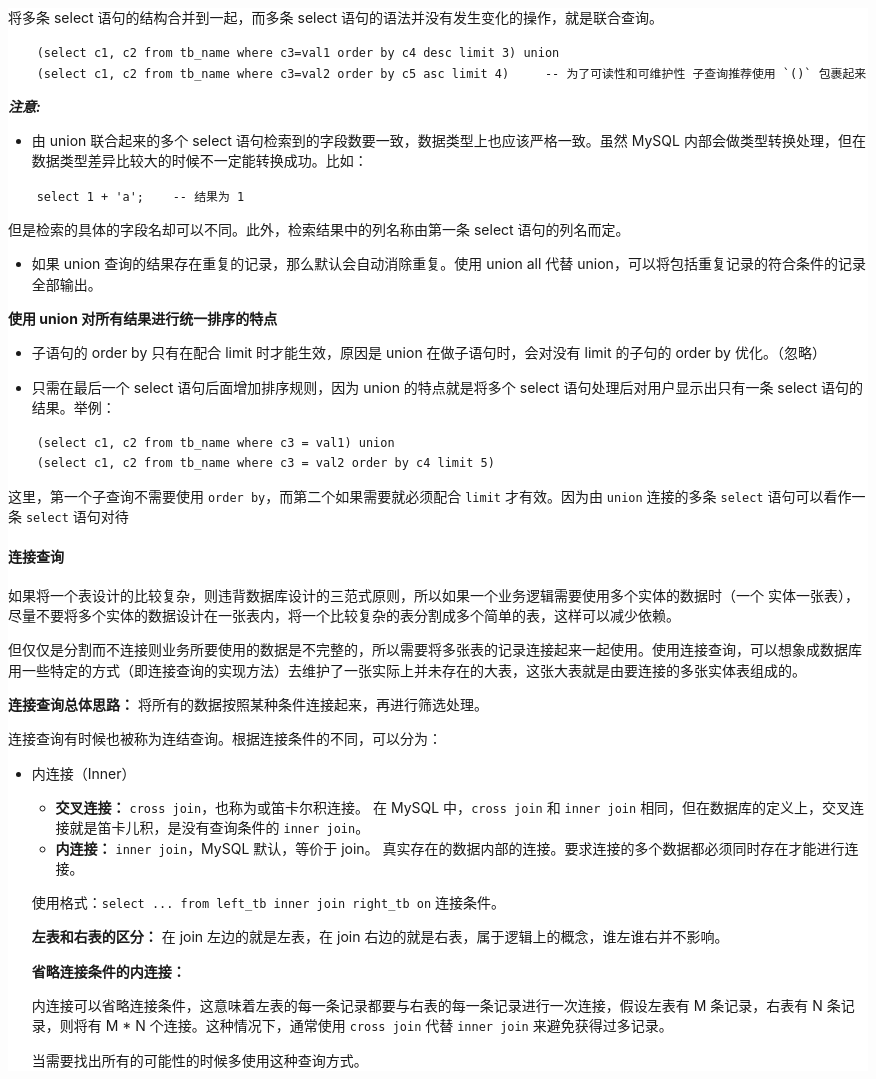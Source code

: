 将多条 select 语句的结构合并到一起，而多条 select 语句的语法并没有发生变化的操作，就是联合查询。
    
```
    (select c1, c2 from tb_name where c3=val1 order by c4 desc limit 3) union
    (select c1, c2 from tb_name where c3=val2 order by c5 asc limit 4)     -- 为了可读性和可维护性 子查询推荐使用 `()` 包裹起来
```

***注意:***

- 由 union 联合起来的多个 select 语句检索到的字段数要一致，数据类型上也应该严格一致。虽然 MySQL 内部会做类型转换处理，但在数据类型差异比较大的时候不一定能转换成功。比如：

```
    select 1 + 'a';    -- 结果为 1
```

但是检索的具体的字段名却可以不同。此外，检索结果中的列名称由第一条 select 语句的列名而定。

- 如果 union 查询的结果存在重复的记录，那么默认会自动消除重复。使用 union all 代替 union，可以将包括重复记录的符合条件的记录全部输出。

**使用 union 对所有结果进行统一排序的特点**

 - 子语句的 order by 只有在配合 limit 时才能生效，原因是 union 在做子语句时，会对没有 limit 的子句的 order by 优化。（忽略）
 
 - 只需在最后一个 select 语句后面增加排序规则，因为 union 的特点就是将多个 select 语句处理后对用户显示出只有一条 select 语句的结果。举例：
    
```
    (select c1, c2 from tb_name where c3 = val1) union
    (select c1, c2 from tb_name where c3 = val2 order by c4 limit 5)
```

这里，第一个子查询不需要使用 `order by`，而第二个如果需要就必须配合 `limit` 才有效。因为由 `union` 连接的多条 `select` 语句可以看作一条 `select` 语句对待

#### 连接查询

如果将一个表设计的比较复杂，则违背数据库设计的三范式原则，所以如果一个业务逻辑需要使用多个实体的数据时（一个 实体一张表），尽量不要将多个实体的数据设计在一张表内，将一个比较复杂的表分割成多个简单的表，这样可以减少依赖。

但仅仅是分割而不连接则业务所要使用的数据是不完整的，所以需要将多张表的记录连接起来一起使用。使用连接查询，可以想象成数据库用一些特定的方式（即连接查询的实现方法）去维护了一张实际上并未存在的大表，这张大表就是由要连接的多张实体表组成的。

**连接查询总体思路：** 将所有的数据按照某种条件连接起来，再进行筛选处理。

连接查询有时候也被称为连结查询。根据连接条件的不同，可以分为：

- 内连接（Inner）
  - **交叉连接：** `cross join`，也称为或笛卡尔积连接。
    在 MySQL 中，`cross join` 和 `inner join` 相同，但在数据库的定义上，交叉连接就是笛卡儿积，是没有查询条件的 `inner join`。
  - **内连接：** `inner join`，MySQL 默认，等价于 join。
    真实存在的数据内部的连接。要求连接的多个数据都必须同时存在才能进行连接。
    
  使用格式：`select ... from left_tb inner join right_tb on` 连接条件。
  
  **左表和右表的区分：** 在 join 左边的就是左表，在 join 右边的就是右表，属于逻辑上的概念，谁左谁右并不影响。
  
  **省略连接条件的内连接：**
  
  内连接可以省略连接条件，这意味着左表的每一条记录都要与右表的每一条记录进行一次连接，假设左表有 M 条记录，右表有 N 条记录，则将有 M * N 个连接。这种情况下，通常使用 `cross join` 代替 `inner join` 来避免获得过多记录。
  
  当需要找出所有的可能性的时候多使用这种查询方式。
